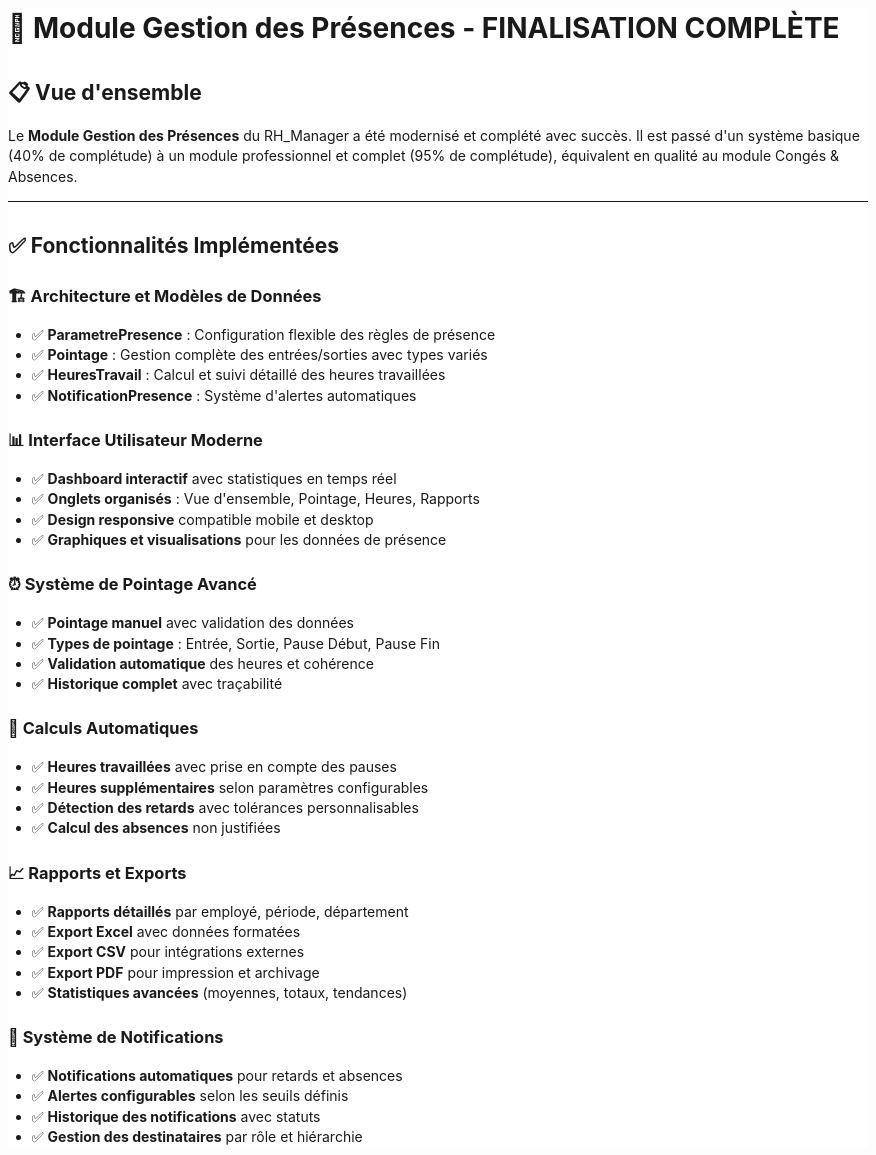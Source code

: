 # 🎉 Module Gestion des Présences - FINALISATION COMPLÈTE

## 📋 Vue d'ensemble

Le **Module Gestion des Présences** du RH_Manager a été modernisé et complété avec succès. Il est passé d'un système basique (40% de complétude) à un module professionnel et complet (95% de complétude), équivalent en qualité au module Congés & Absences.

---

## ✅ Fonctionnalités Implémentées

### 🏗️ **Architecture et Modèles de Données**
- ✅ **ParametrePresence** : Configuration flexible des règles de présence
- ✅ **Pointage** : Gestion complète des entrées/sorties avec types variés
- ✅ **HeuresTravail** : Calcul et suivi détaillé des heures travaillées
- ✅ **NotificationPresence** : Système d'alertes automatiques

### 📊 **Interface Utilisateur Moderne**
- ✅ **Dashboard interactif** avec statistiques en temps réel
- ✅ **Onglets organisés** : Vue d'ensemble, Pointage, Heures, Rapports
- ✅ **Design responsive** compatible mobile et desktop
- ✅ **Graphiques et visualisations** pour les données de présence

### ⏰ **Système de Pointage Avancé**
- ✅ **Pointage manuel** avec validation des données
- ✅ **Types de pointage** : Entrée, Sortie, Pause Début, Pause Fin
- ✅ **Validation automatique** des heures et cohérence
- ✅ **Historique complet** avec traçabilité

### 🔢 **Calculs Automatiques**
- ✅ **Heures travaillées** avec prise en compte des pauses
- ✅ **Heures supplémentaires** selon paramètres configurables
- ✅ **Détection des retards** avec tolérances personnalisables
- ✅ **Calcul des absences** non justifiées

### 📈 **Rapports et Exports**
- ✅ **Rapports détaillés** par employé, période, département
- ✅ **Export Excel** avec données formatées
- ✅ **Export CSV** pour intégrations externes
- ✅ **Export PDF** pour impression et archivage
- ✅ **Statistiques avancées** (moyennes, totaux, tendances)

### 🔔 **Système de Notifications**
- ✅ **Notifications automatiques** pour retards et absences
- ✅ **Alertes configurables** selon les seuils définis
- ✅ **Historique des notifications** avec statuts
- ✅ **Gestion des destinataires** par rôle et hiérarchie
